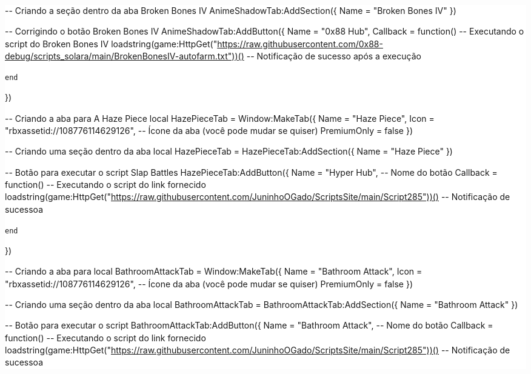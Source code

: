 -- Criando a seção dentro da aba Broken Bones IV
AnimeShadowTab:AddSection({
    Name = "Broken Bones IV"
})

-- Corrigindo o botão Broken Bones IV
AnimeShadowTab:AddButton({
    Name = "0x88 Hub",
    Callback = function()
        -- Executando o script do Broken Bones IV
        loadstring(game:HttpGet("https://raw.githubusercontent.com/0x88-debug/scripts_solara/main/BrokenBonesIV-autofarm.txt"))()
        -- Notificação de sucesso após a execução

    end    
})

-- Criando a aba para A Haze Piece
local HazePieceTab = Window:MakeTab({
    Name = "Haze Piece",
    Icon = "rbxassetid://108776114629126",  -- Ícone da aba (você pode mudar se quiser)
    PremiumOnly = false
})

-- Criando uma seção dentro da aba
local HazePieceTab = HazePieceTab:AddSection({
    Name = "Haze Piece"
})

-- Botão para executar o script Slap Battles
HazePieceTab:AddButton({
    Name = "Hyper Hub",  -- Nome do botão
    Callback = function()
        -- Executando o script do link fornecido
        loadstring(game:HttpGet("https://raw.githubusercontent.com/JuninhoOGado/ScriptsSite/main/Script285"))()
        -- Notificação de sucessoa

    end    
})

-- Criando a aba para 
local BathroomAttackTab = Window:MakeTab({
    Name = "Bathroom Attack",
    Icon = "rbxassetid://108776114629126",  -- Ícone da aba (você pode mudar se quiser)
    PremiumOnly = false
})

-- Criando uma seção dentro da aba
local BathroomAttackTab = BathroomAttackTab:AddSection({
    Name = "Bathroom Attack"
})

-- Botão para executar o script 
BathroomAttackTab:AddButton({
    Name = "Bathroom Attack",  -- Nome do botão
    Callback = function()
        -- Executando o script do link fornecido
        loadstring(game:HttpGet("https://raw.githubusercontent.com/JuninhoOGado/ScriptsSite/main/Script285"))()
        -- Notificação de sucessoa
